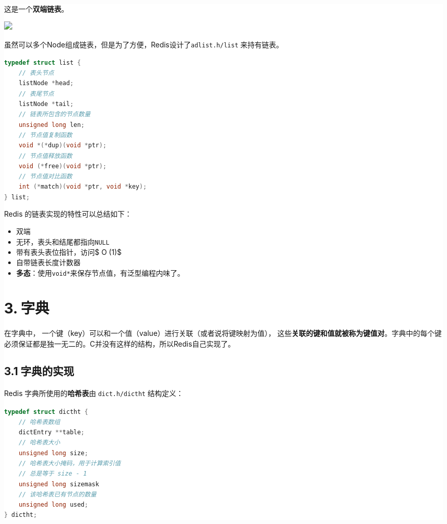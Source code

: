 这是一个**双端链表**。

![](https://bucket-1259555870.cos.ap-chengdu.myqcloud.com/20200102124804.png)

虽然可以多个Node组成链表，但是为了方便，Redis设计了`adlist.h/list` 来持有链表。

```C
typedef struct list {
    // 表头节点
    listNode *head;
    // 表尾节点
    listNode *tail;
    // 链表所包含的节点数量
    unsigned long len;
    // 节点值复制函数
    void *(*dup)(void *ptr);
    // 节点值释放函数
    void (*free)(void *ptr);
    // 节点值对比函数
    int (*match)(void *ptr, void *key);
} list;
```

Redis 的链表实现的特性可以总结如下：

- 双端
- 无环，表头和结尾都指向`NULL`
- 带有表头表位指针，访问$ O (1)$
- 自带链表长度计数器
- **多态**：使用`void*`来保存节点值，有泛型编程内味了。

# 3. 字典

在字典中， 一个键（key）可以和一个值（value）进行关联（或者说将键映射为值）， 这些**关联的键和值就被称为键值对**。字典中的每个键必须保证都是独一无二的。C并没有这样的结构，所以Redis自己实现了。

## 3.1 字典的实现

Redis 字典所使用的**哈希表**由 `dict.h/dictht` 结构定义：

```C
typedef struct dictht {
    // 哈希表数组
    dictEntry **table;
    // 哈希表大小
    unsigned long size;
    // 哈希表大小掩码，用于计算索引值
    // 总是等于 size - 1
    unsigned long sizemask
    // 该哈希表已有节点的数量
    unsigned long used;
} dictht;
```

